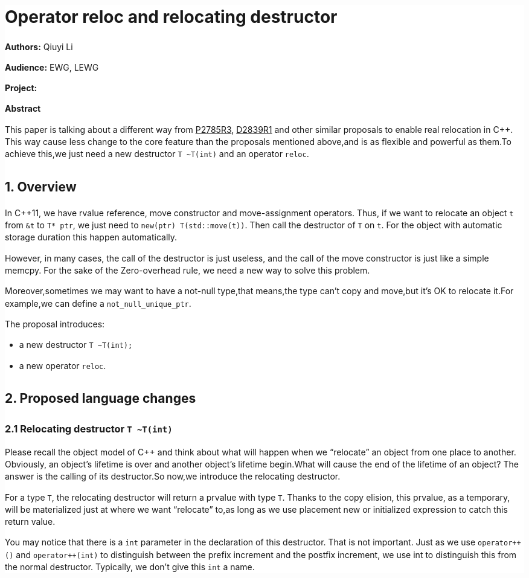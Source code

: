 # Operator reloc and relocating destructor

**Authors:**
Qiuyi Li

**Audience:**
EWG, LEWG

**Project:**

**Abstract**

This paper is talking about a different way from [P2785R3](https://wg21.link/p2785R3), [D2839R1](https://wg21.link/d2839r1) and other similar proposals to enable real relocation in C++. This way cause less change to the core feature than the proposals mentioned above,and is as flexible and powerful as them.To achieve this,we just need a new destructor `T ~T(int)` and an operator `reloc`.

## 1. Overview

In C++11, we have rvalue reference, move constructor and move-assignment operators. Thus, if we want to relocate an object `t` from `&t` to `T* ptr`, we just need to `new(ptr) T(std::move(t))`. Then call the destructor of `T` on `t`. For the object with automatic storage duration this happen automatically.

However, in many cases, the call of the destructor is just useless, and the call of the move constructor is just like a simple memcpy. For the sake of the Zero-overhead rule, we need a new way to solve this problem.

Moreover,sometimes we may want to have a not-null type,that means,the type can’t copy and move,but it’s OK to relocate it.For example,we can define a `not_null_unique_ptr`.

The proposal introduces:

- a new destructor `T ~T(int);`

- a new operator `reloc`.

## 2. Proposed language changes

### 2.1 Relocating destructor `T ~T(int)`

Please recall the object model of C++ and think about what will happen when we “relocate” an object from one place to another. Obviously, an object’s lifetime is over and another object’s lifetime begin.What will cause the end of the lifetime of an object? The answer is the calling of its destructor.So now,we introduce the relocating destructor.

For a type `T`, the relocating destructor will return a prvalue with type `T`. Thanks to the copy elision, this prvalue, as a temporary, will be materialized just at where we want “relocate” to,as long as we use placement new or initialized expression to catch this return value.

You may notice that there is a `int` parameter in the declaration of this destructor. That is not important. Just as we use `operator++()` and `operator++(int)` to distinguish between the prefix increment and the postfix increment, we use int to distinguish this from the normal destructor. Typically, we don’t give this `int` a name.
